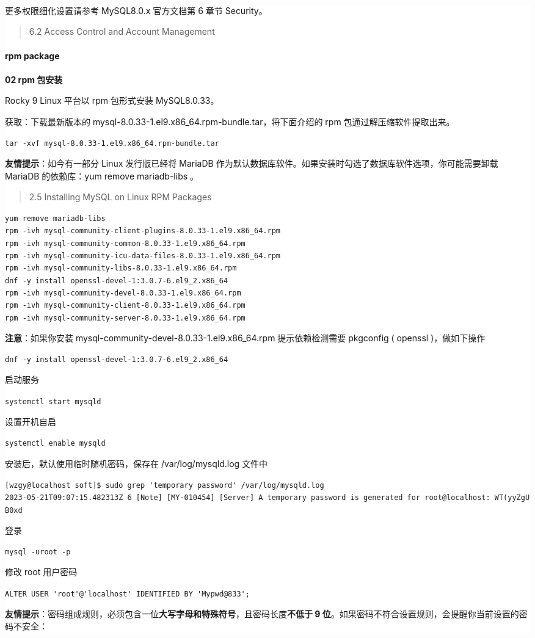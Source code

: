 
更多权限细化设置请参考 MySQL8.0.x 官方文档第 6 章节 Security。

> 6.2 Access Control and Account Management

#### rpm package

**02 rpm 包安装**

Rocky 9 Linux 平台以 rpm 包形式安装 MySQL8.0.33。

获取：下载最新版本的 mysql-8.0.33-1.el9.x86\_64.rpm-bundle.tar，将下面介绍的 rpm 包通过解压缩软件提取出来。

    tar -xvf mysql-8.0.33-1.el9.x86_64.rpm-bundle.tar
    

**友情提示**：如今有一部分 Linux 发行版已经将 MariaDB 作为默认数据库软件。如果安装时勾选了数据库软件选项，你可能需要卸载 MariaDB 的依赖库：yum remove mariadb-libs 。

> 2.5 Installing MySQL on Linux RPM Packages

    yum remove mariadb-libs
    rpm -ivh mysql-community-client-plugins-8.0.33-1.el9.x86_64.rpm
    rpm -ivh mysql-community-common-8.0.33-1.el9.x86_64.rpm
    rpm -ivh mysql-community-icu-data-files-8.0.33-1.el9.x86_64.rpm
    rpm -ivh mysql-community-libs-8.0.33-1.el9.x86_64.rpm
    dnf -y install openssl-devel-1:3.0.7-6.el9_2.x86_64
    rpm -ivh mysql-community-devel-8.0.33-1.el9.x86_64.rpm
    rpm -ivh mysql-community-client-8.0.33-1.el9.x86_64.rpm
    rpm -ivh mysql-community-server-8.0.33-1.el9.x86_64.rpm
    

**注意**：如果你安装 mysql-community-devel-8.0.33-1.el9.x86\_64.rpm 提示依赖检测需要 pkgconfig ( openssl )，做如下操作

    dnf -y install openssl-devel-1:3.0.7-6.el9_2.x86_64
    

启动服务

    systemctl start mysqld
    

设置开机自启

    systemctl enable mysqld
    

安装后，默认使用临时随机密码，保存在 /var/log/mysqld.log 文件中

    [wzgy@localhost soft]$ sudo grep 'temporary password' /var/log/mysqld.log
    2023-05-21T09:07:15.482313Z 6 [Note] [MY-010454] [Server] A temporary password is generated for root@localhost: WT(yyZgUB0xd
    

登录

    mysql -uroot -p
    

修改 root 用户密码

    ALTER USER 'root'@'localhost' IDENTIFIED BY 'Mypwd@833';
    

**友情提示**：密码组成规则，必须包含一位**大写字母和特殊符号**，且密码长度**不低于 9 位**。如果密码不符合设置规则，会提醒你当前设置的密码不安全：
